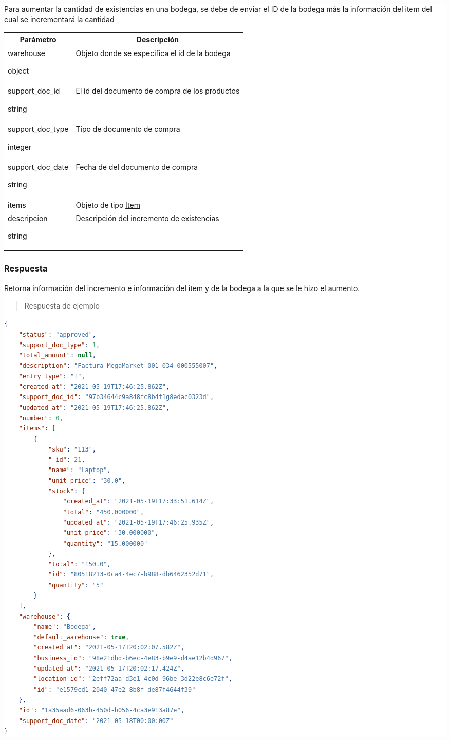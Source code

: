 Para aumentar la cantidad de existencias en una bodega, se debe de enviar el ID de la bodega más la información del item del cual se incrementará la cantidad

Parámetro | Descripción
----------|------------
warehouse<p class="dt-data-type">object</p> | Objeto donde se especifica el id de la bodega
support_doc_id<p class="dt-data-type">string</p> | El id del documento de compra de los productos
support_doc_type<p class="dt-data-type">integer</p> | Tipo de documento de compra
support_doc_date<p class="dt-data-type">string</p> | Fecha de del documento de compra
items | Objeto de tipo [Item](#item)
descripcion<p class="dt-data-type">string</p> | Descripción del incremento de existencias

### Respuesta

Retorna información del incremento e información del item y de la bodega a la que se le hizo el aumento.

> Respuesta de ejemplo

```json
{
    "status": "approved",
    "support_doc_type": 1,
    "total_amount": null,
    "description": "Factura MegaMarket 001-034-000555007",
    "entry_type": "I",
    "created_at": "2021-05-19T17:46:25.862Z",
    "support_doc_id": "97b34644c9a848fc8b4f1g8edac0323d",
    "updated_at": "2021-05-19T17:46:25.862Z",
    "number": 0,
    "items": [
        {
            "sku": "113",
            "_id": 21,
            "name": "Laptop",
            "unit_price": "30.0",
            "stock": {
                "created_at": "2021-05-19T17:33:51.614Z",
                "total": "450.000000",
                "updated_at": "2021-05-19T17:46:25.935Z",
                "unit_price": "30.000000",
                "quantity": "15.000000"
            },
            "total": "150.0",
            "id": "80518213-0ca4-4ec7-b988-db6462352d71",
            "quantity": "5"
        }
    ],
    "warehouse": {
        "name": "Bodega",
        "default_warehouse": true,
        "created_at": "2021-05-17T20:02:07.582Z",
        "business_id": "98e21dbd-b6ec-4e83-b9e9-d4ae12b4d967",
        "updated_at": "2021-05-17T20:02:17.424Z",
        "location_id": "2eff72aa-d3e1-4c0d-96be-3d22e8c6e72f",
        "id": "e1579cd1-2040-47e2-8b8f-de87f4644f39"
    },
    "id": "1a35aad6-063b-450d-b056-4ca3e913a87e",
    "support_doc_date": "2021-05-18T00:00:00Z"
}
```
